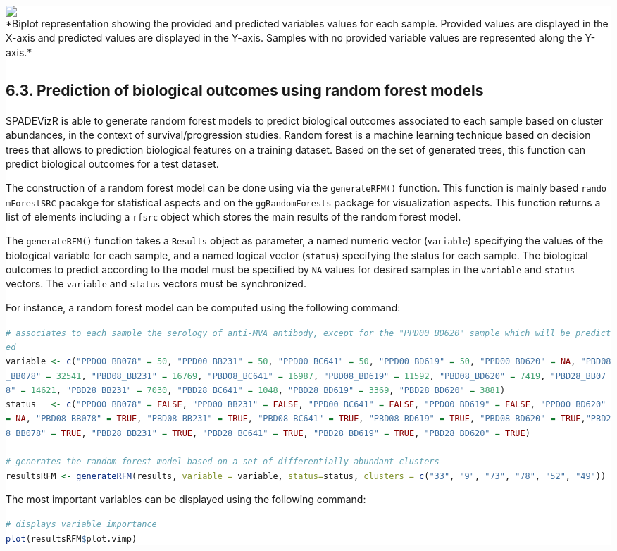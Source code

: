 <img src="README/coxsamples-1.png" style="display: block; margin: auto;" />
*Biplot representation showing the provided and predicted variables values for each sample. Provided values are displayed in the X-axis and predicted values are displayed in the Y-axis. Samples with no provided variable values are represented along the Y-axis.*


## <a name="stat_function_prediction_rf"/> 6.3. Prediction of biological outcomes using random forest models
SPADEVizR is able to generate random forest models to predict biological outcomes associated to each sample based on cluster abundances, in the context of survival/progression studies.
Random forest is a machine learning technique based on decision trees that allows to prediction biological features on a training dataset. 
Based on the set of generated trees, this function can predict biological outcomes for a test dataset.

The construction of a random forest model can be done using via the `generateRFM()` function.
This function is mainly based `randomForestSRC` pacakge for statistical aspects and on the `ggRandomForests` package for visualization aspects.
This function returns a list of elements including a `rfsrc` object which stores the main results of the random forest model.

The `generateRFM()` function takes a `Results` object as parameter, a named numeric vector (`variable`) specifying the values of the biological variable for each sample, and a named logical vector (`status`) specifying the status for each sample.
The biological outcomes to predict according to the model must be specified by `NA` values for desired samples in the `variable` and `status` vectors.
The `variable` and `status` vectors must be synchronized.

For instance, a random forest model can be computed using the following command:

```r
# associates to each sample the serology of anti-MVA antibody, except for the "PPD00_BD620" sample which will be predicted
variable <- c("PPD00_BB078" = 50, "PPD00_BB231" = 50, "PPD00_BC641" = 50, "PPD00_BD619" = 50, "PPD00_BD620" = NA, "PBD08_BB078" = 32541, "PBD08_BB231" = 16769, "PBD08_BC641" = 16987, "PBD08_BD619" = 11592, "PBD08_BD620" = 7419, "PBD28_BB078" = 14621, "PBD28_BB231" = 7030, "PBD28_BC641" = 1048, "PBD28_BD619" = 3369, "PBD28_BD620" = 3881)
status   <- c("PPD00_BB078" = FALSE, "PPD00_BB231" = FALSE, "PPD00_BC641" = FALSE, "PPD00_BD619" = FALSE, "PPD00_BD620" = NA, "PBD08_BB078" = TRUE, "PBD08_BB231" = TRUE, "PBD08_BC641" = TRUE, "PBD08_BD619" = TRUE, "PBD08_BD620" = TRUE,"PBD28_BB078" = TRUE, "PBD28_BB231" = TRUE, "PBD28_BC641" = TRUE, "PBD28_BD619" = TRUE, "PBD28_BD620" = TRUE)

# generates the random forest model based on a set of differentially abundant clusters
resultsRFM <- generateRFM(results, variable = variable, status=status, clusters = c("33", "9", "73", "78", "52", "49"))
```





The most important variables can be displayed using the following command:

```r
# displays variable importance
plot(resultsRFM$plot.vimp)
```
